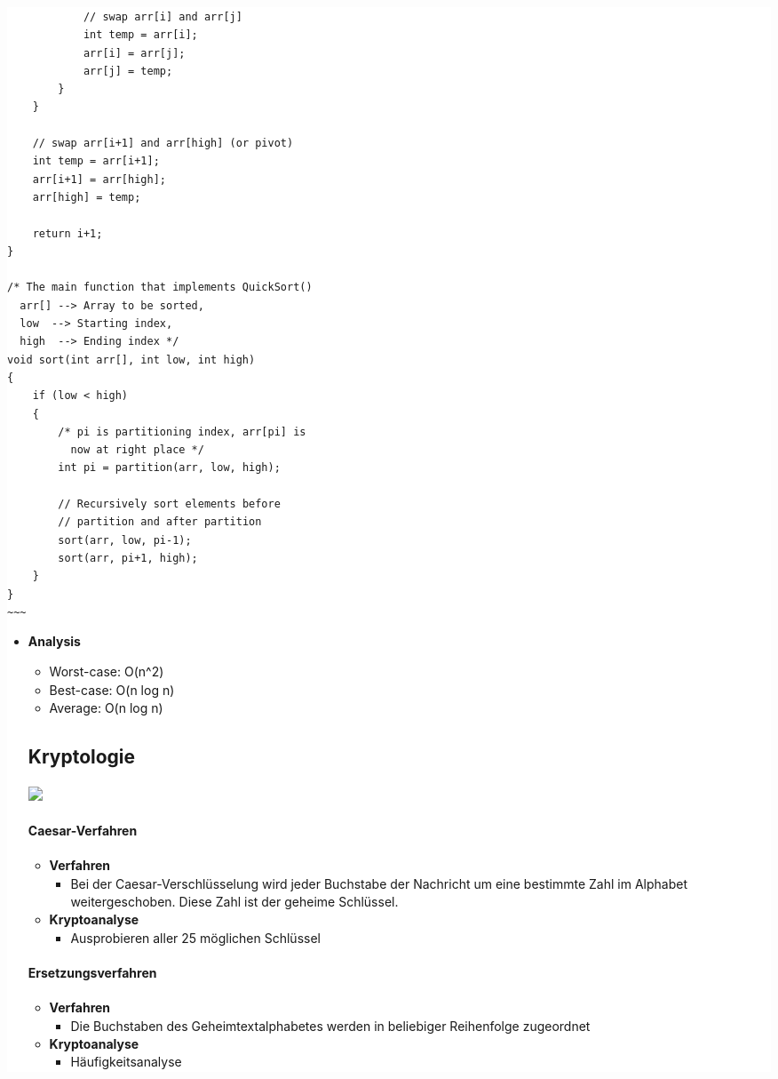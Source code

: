                 // swap arr[i] and arr[j]
                int temp = arr[i];
                arr[i] = arr[j];
                arr[j] = temp;
            }
        }

        // swap arr[i+1] and arr[high] (or pivot)
        int temp = arr[i+1];
        arr[i+1] = arr[high];
        arr[high] = temp;

        return i+1;
    }

    /* The main function that implements QuickSort()
      arr[] --> Array to be sorted,
      low  --> Starting index,
      high  --> Ending index */
    void sort(int arr[], int low, int high)
    {
        if (low < high)
        {
            /* pi is partitioning index, arr[pi] is  
              now at right place */
            int pi = partition(arr, low, high);

            // Recursively sort elements before
            // partition and after partition
            sort(arr, low, pi-1);
            sort(arr, pi+1, high);
        }
    }
    ~~~
* **Analysis**
    * Worst-case: O(n^2)
    * Best-case: O(n log n)
    * Average: O(n log n)

    ## Kryptologie

    <img src="https://programmingwiki.de/images/8/8e/Kryptouebersicht.JPG" width="100%" />

    #### Caesar-Verfahren
    * **Verfahren**
        * Bei der Caesar-Verschlüsselung wird jeder Buchstabe der Nachricht um eine bestimmte Zahl im Alphabet weitergeschoben. Diese Zahl ist der geheime Schlüssel.
    * **Kryptoanalyse**
        * Ausprobieren aller 25 möglichen Schlüssel

    #### Ersetzungsverfahren
    * **Verfahren**
        * Die Buchstaben des Geheimtextalphabetes werden in beliebiger Reihenfolge zugeordnet
    * **Kryptoanalyse**
        * Häufigkeitsanalyse
